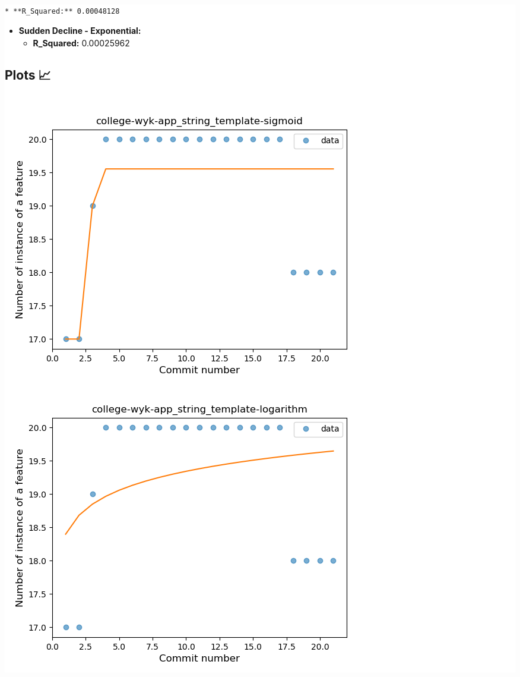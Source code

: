     * **R_Squared:** 0.00048128
* **Sudden Decline - Exponential:** ![equation](http://latex.codecogs.com/svg.latex?2.452135x%5E%7B0.997864%7D%20&plus;%2018.303745)
    * **R_Squared:** 0.00025962

**Plots** :chart_with_upwards_trend:
-----

![college-wyk-app T7](../plots/college-wyk-app_string_template_T7.png)
![college-wyk-app T6](../plots/college-wyk-app_string_template_T6.png)